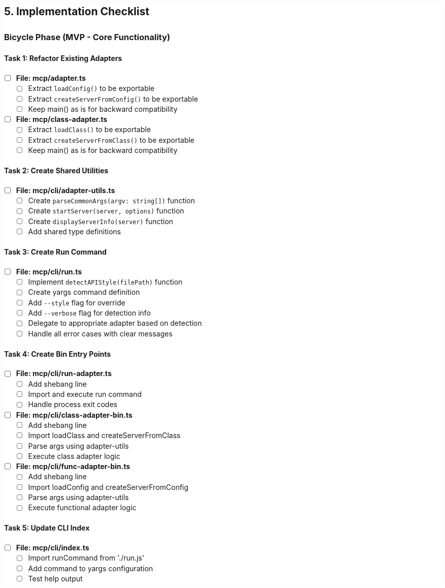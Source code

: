 ## 5. Implementation Checklist

### Bicycle Phase (MVP - Core Functionality)

#### Task 1: Refactor Existing Adapters
- [ ] **File: mcp/adapter.ts**
  - [ ] Extract `loadConfig()` to be exportable
  - [ ] Extract `createServerFromConfig()` to be exportable
  - [ ] Keep main() as is for backward compatibility

- [ ] **File: mcp/class-adapter.ts**
  - [ ] Extract `loadClass()` to be exportable
  - [ ] Extract `createServerFromClass()` to be exportable
  - [ ] Keep main() as is for backward compatibility

#### Task 2: Create Shared Utilities
- [ ] **File: mcp/cli/adapter-utils.ts**
  - [ ] Create `parseCommonArgs(argv: string[])` function
  - [ ] Create `startServer(server, options)` function
  - [ ] Create `displayServerInfo(server)` function
  - [ ] Add shared type definitions

#### Task 3: Create Run Command
- [ ] **File: mcp/cli/run.ts**
  - [ ] Implement `detectAPIStyle(filePath)` function
  - [ ] Create yargs command definition
  - [ ] Add `--style` flag for override
  - [ ] Add `--verbose` flag for detection info
  - [ ] Delegate to appropriate adapter based on detection
  - [ ] Handle all error cases with clear messages

#### Task 4: Create Bin Entry Points
- [ ] **File: mcp/cli/run-adapter.ts**
  - [ ] Add shebang line
  - [ ] Import and execute run command
  - [ ] Handle process exit codes

- [ ] **File: mcp/cli/class-adapter-bin.ts**
  - [ ] Add shebang line
  - [ ] Import loadClass and createServerFromClass
  - [ ] Parse args using adapter-utils
  - [ ] Execute class adapter logic

- [ ] **File: mcp/cli/func-adapter-bin.ts**
  - [ ] Add shebang line
  - [ ] Import loadConfig and createServerFromConfig
  - [ ] Parse args using adapter-utils
  - [ ] Execute functional adapter logic

#### Task 5: Update CLI Index
- [ ] **File: mcp/cli/index.ts**
  - [ ] Import runCommand from './run.js'
  - [ ] Add command to yargs configuration
  - [ ] Test help output
